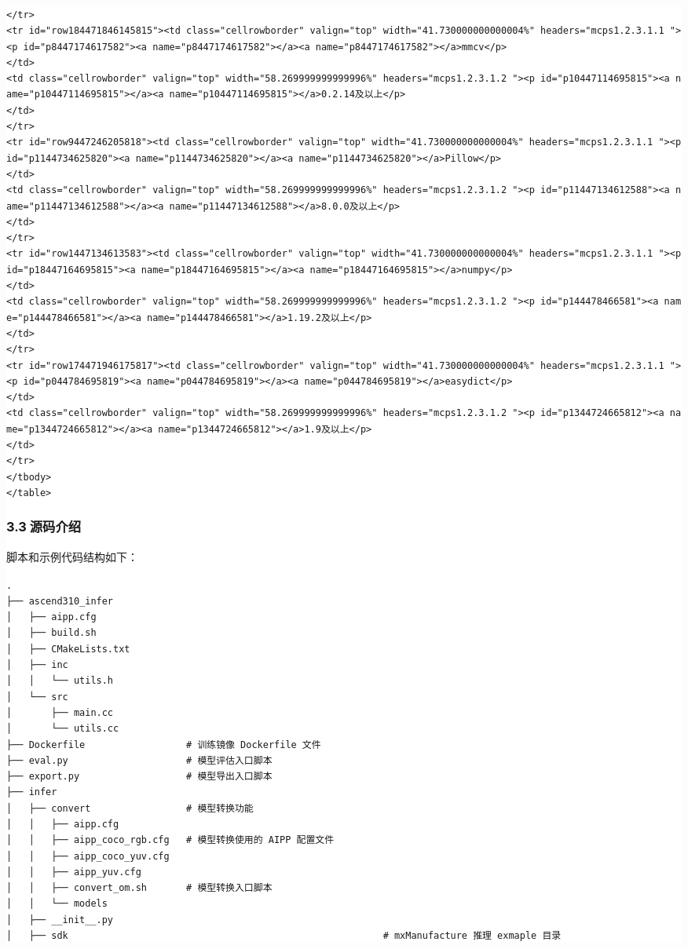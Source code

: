     </tr>
    <tr id="row184471846145815"><td class="cellrowborder" valign="top" width="41.730000000000004%" headers="mcps1.2.3.1.1 "><p id="p8447174617582"><a name="p8447174617582"></a><a name="p8447174617582"></a>mmcv</p>
    </td>
    <td class="cellrowborder" valign="top" width="58.269999999999996%" headers="mcps1.2.3.1.2 "><p id="p10447114695815"><a name="p10447114695815"></a><a name="p10447114695815"></a>0.2.14及以上</p>
    </td>
    </tr>
    <tr id="row9447246205818"><td class="cellrowborder" valign="top" width="41.730000000000004%" headers="mcps1.2.3.1.1 "><p id="p1144734625820"><a name="p1144734625820"></a><a name="p1144734625820"></a>Pillow</p>
    </td>
    <td class="cellrowborder" valign="top" width="58.269999999999996%" headers="mcps1.2.3.1.2 "><p id="p11447134612588"><a name="p11447134612588"></a><a name="p11447134612588"></a>8.0.0及以上</p>
    </td>
    </tr>
    <tr id="row1447134613583"><td class="cellrowborder" valign="top" width="41.730000000000004%" headers="mcps1.2.3.1.1 "><p id="p18447164695815"><a name="p18447164695815"></a><a name="p18447164695815"></a>numpy</p>
    </td>
    <td class="cellrowborder" valign="top" width="58.269999999999996%" headers="mcps1.2.3.1.2 "><p id="p144478466581"><a name="p144478466581"></a><a name="p144478466581"></a>1.19.2及以上</p>
    </td>
    </tr>
    <tr id="row174471946175817"><td class="cellrowborder" valign="top" width="41.730000000000004%" headers="mcps1.2.3.1.1 "><p id="p044784695819"><a name="p044784695819"></a><a name="p044784695819"></a>easydict</p>
    </td>
    <td class="cellrowborder" valign="top" width="58.269999999999996%" headers="mcps1.2.3.1.2 "><p id="p1344724665812"><a name="p1344724665812"></a><a name="p1344724665812"></a>1.9及以上</p>
    </td>
    </tr>
    </tbody>
    </table>


### 3.3 源码介绍

脚本和示例代码结构如下：

```
.
├── ascend310_infer
│   ├── aipp.cfg
│   ├── build.sh
│   ├── CMakeLists.txt
│   ├── inc
│   │   └── utils.h
│   └── src
│       ├── main.cc
│       └── utils.cc
├── Dockerfile                  # 训练镜像 Dockerfile 文件
├── eval.py                     # 模型评估入口脚本
├── export.py                   # 模型导出入口脚本
├── infer
│   ├── convert                 # 模型转换功能
│   │   ├── aipp.cfg
│   │   ├── aipp_coco_rgb.cfg   # 模型转换使用的 AIPP 配置文件
│   │   ├── aipp_coco_yuv.cfg
│   │   ├── aipp_yuv.cfg
│   │   ├── convert_om.sh       # 模型转换入口脚本
│   │   └── models
│   ├── __init__.py
│   ├── sdk                                                        # mxManufacture 推理 exmaple 目录
```